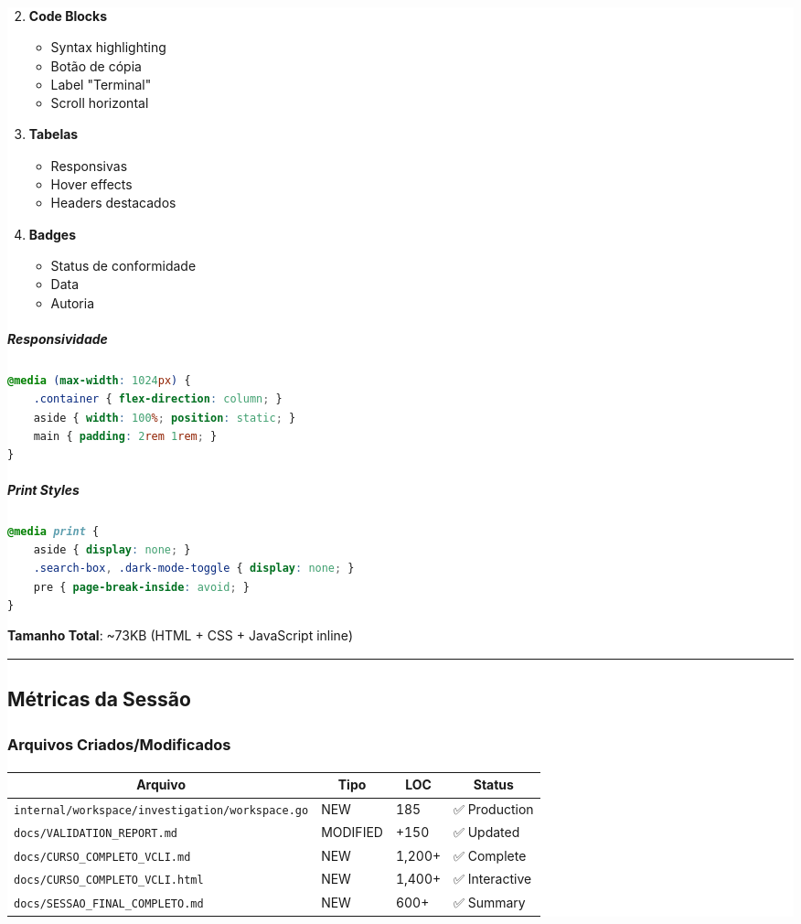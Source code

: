 2. **Code Blocks**
   - Syntax highlighting
   - Botão de cópia
   - Label "Terminal"
   - Scroll horizontal

3. **Tabelas**
   - Responsivas
   - Hover effects
   - Headers destacados

4. **Badges**
   - Status de conformidade
   - Data
   - Autoria

##### Responsividade
```css
@media (max-width: 1024px) {
    .container { flex-direction: column; }
    aside { width: 100%; position: static; }
    main { padding: 2rem 1rem; }
}
```

##### Print Styles
```css
@media print {
    aside { display: none; }
    .search-box, .dark-mode-toggle { display: none; }
    pre { page-break-inside: avoid; }
}
```

**Tamanho Total**: ~73KB (HTML + CSS + JavaScript inline)

---

## Métricas da Sessão

### Arquivos Criados/Modificados

| Arquivo | Tipo | LOC | Status |
|---------|------|-----|--------|
| `internal/workspace/investigation/workspace.go` | NEW | 185 | ✅ Production |
| `docs/VALIDATION_REPORT.md` | MODIFIED | +150 | ✅ Updated |
| `docs/CURSO_COMPLETO_VCLI.md` | NEW | 1,200+ | ✅ Complete |
| `docs/CURSO_COMPLETO_VCLI.html` | NEW | 1,400+ | ✅ Interactive |
| `docs/SESSAO_FINAL_COMPLETO.md` | NEW | 600+ | ✅ Summary |
